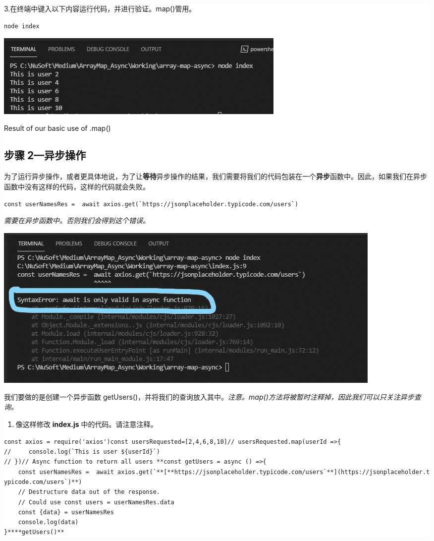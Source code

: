 3.在终端中键入以下内容运行代码，并进行验证。map()管用。

```
node index
```

![](img/c3b328358cce12f87c4858fe57594541.png)

Result of our basic use of .map()

## 步骤 2—异步操作

为了运行异步操作，或者更具体地说，为了让**等待**异步操作的结果，我们需要将我们的代码包装在一个**异步**函数中。因此，如果我们在异步函数中没有这样的代码，这样的代码就会失败。

```
const userNamesRes =  await axios.get(`https://jsonplaceholder.typicode.com/users`)
```

*需要在异步函数中。否则我们会得到这个错误。*

![](img/ec4468b9b88dc26462cbcb5acf06658a.png)

我们要做的是创建一个异步函数 getUsers()，并将我们的查询放入其中。*注意。map()方法将被暂时注释掉，因此我们可以只关注异步查询。*

1.  像这样修改 **index.js** 中的代码。请注意注释。

```
const axios = require('axios')const usersRequested=[2,4,6,8,10]// usersRequested.map(userId =>{
//     console.log(`This is user ${userId}`)
// })// Async function to return all users **const getUsers = async () =>{
    const userNamesRes =  await axios.get(`**[**https://jsonplaceholder.typicode.com/users`**](https://jsonplaceholder.typicode.com/users`)**)
    // Destructure data out of the response.
    // Could use const users = userNamesRes.data
    const {data} = userNamesRes
    console.log(data)
}****getUsers()**
```
